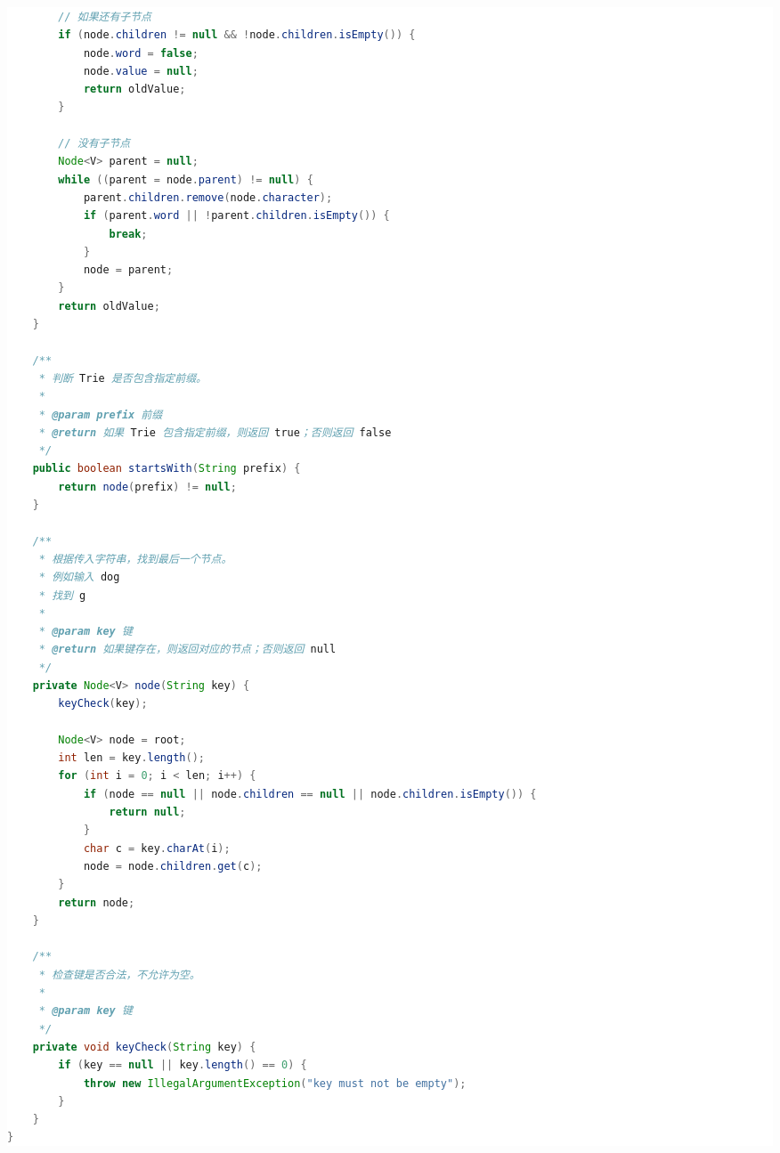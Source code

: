 ```java
        // 如果还有子节点
        if (node.children != null && !node.children.isEmpty()) {
            node.word = false;
            node.value = null;
            return oldValue;
        }

        // 没有子节点
        Node<V> parent = null;
        while ((parent = node.parent) != null) {
            parent.children.remove(node.character);
            if (parent.word || !parent.children.isEmpty()) {
                break;
            }
            node = parent;
        }
        return oldValue;
    }

    /**
     * 判断 Trie 是否包含指定前缀。
     *
     * @param prefix 前缀
     * @return 如果 Trie 包含指定前缀，则返回 true；否则返回 false
     */
    public boolean startsWith(String prefix) {
        return node(prefix) != null;
    }

    /**
     * 根据传入字符串，找到最后一个节点。
     * 例如输入 dog
     * 找到 g
     *
     * @param key 键
     * @return 如果键存在，则返回对应的节点；否则返回 null
     */
    private Node<V> node(String key) {
        keyCheck(key);

        Node<V> node = root;
        int len = key.length();
        for (int i = 0; i < len; i++) {
            if (node == null || node.children == null || node.children.isEmpty()) {
                return null;
            }
            char c = key.charAt(i);
            node = node.children.get(c);
        }
        return node;
    }

    /**
     * 检查键是否合法，不允许为空。
     *
     * @param key 键
     */
    private void keyCheck(String key) {
        if (key == null || key.length() == 0) {
            throw new IllegalArgumentException("key must not be empty");
        }
    }
}
```